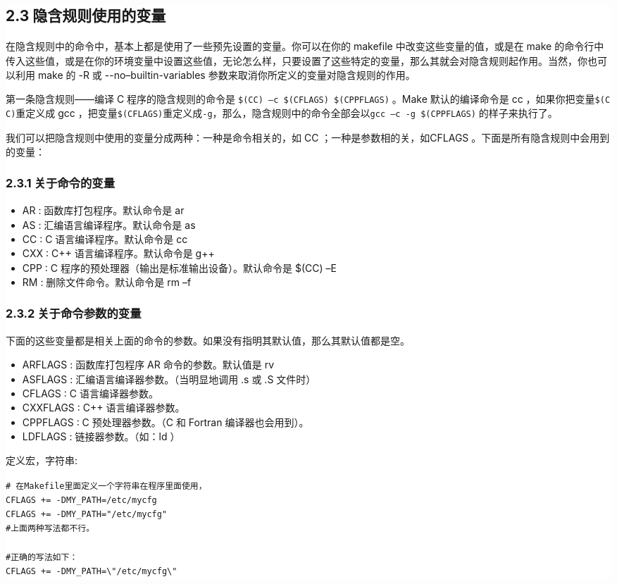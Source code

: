 ## 2.3  隐含规则使用的变量
在隐含规则中的命令中，基本上都是使用了一些预先设置的变量。你可以在你的 makefile 中改变这些变量的值，或是在 make 的命令行中传入这些值，或是在你的环境变量中设置这些值，无论怎么样，只要设置了这些特定的变量，那么其就会对隐含规则起作用。当然，你也可以利用 make 的 -R 或 --no–builtin-variables 参数来取消你所定义的变量对隐含规则的作用。

第一条隐含规则——编译 C 程序的隐含规则的命令是 `$(CC) –c $(CFLAGS) $(CPPFLAGS)` 。Make 默认的编译命令是 cc ，如果你把变量`$(CC)`重定义成 gcc ，把变量`$(CFLAGS)`重定义成`-g`，那么，隐含规则中的命令全部会以`gcc –c -g $(CPPFLAGS)` 的样子来执行了。

我们可以把隐含规则中使用的变量分成两种：一种是命令相关的，如 CC ；一种是参数相的关，如CFLAGS 。下面是所有隐含规则中会用到的变量：

### 2.3.1 关于命令的变量

* AR : 函数库打包程序。默认命令是 ar
* AS : 汇编语言编译程序。默认命令是 as
* CC : C 语言编译程序。默认命令是 cc
* CXX : C++ 语言编译程序。默认命令是 g++
* CPP : C 程序的预处理器（输出是标准输出设备）。默认命令是 $(CC) –E
* RM : 删除文件命令。默认命令是 rm –f

### 2.3.2 关于命令参数的变量
下面的这些变量都是相关上面的命令的参数。如果没有指明其默认值，那么其默认值都是空。

* ARFLAGS : 函数库打包程序 AR 命令的参数。默认值是 rv
* ASFLAGS : 汇编语言编译器参数。（当明显地调用 .s 或 .S 文件时）
* CFLAGS : C 语言编译器参数。
* CXXFLAGS : C++ 语言编译器参数。
* CPPFLAGS : C 预处理器参数。（C 和 Fortran 编译器也会用到）。
* LDFLAGS : 链接器参数。（如：ld ）

定义宏，字符串:

```make
# 在Makefile里面定义一个字符串在程序里面使用，
CFLAGS += -DMY_PATH=/etc/mycfg
CFLAGS += -DMY_PATH="/etc/mycfg"
#上面两种写法都不行。

#正确的写法如下：
CFLAGS += -DMY_PATH=\"/etc/mycfg\"
```
